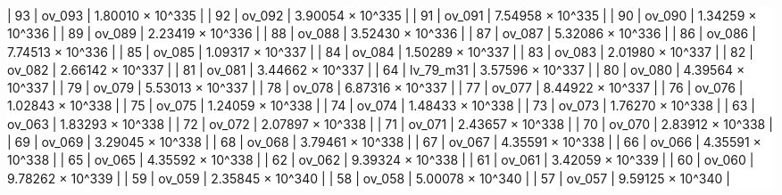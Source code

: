 | 93 | ov_093 | 1.80010 × 10^335 |
| 92 | ov_092 | 3.90054 × 10^335 |
| 91 | ov_091 | 7.54958 × 10^335 |
| 90 | ov_090 | 1.34259 × 10^336 |
| 89 | ov_089 | 2.23419 × 10^336 |
| 88 | ov_088 | 3.52430 × 10^336 |
| 87 | ov_087 | 5.32086 × 10^336 |
| 86 | ov_086 | 7.74513 × 10^336 |
| 85 | ov_085 | 1.09317 × 10^337 |
| 84 | ov_084 | 1.50289 × 10^337 |
| 83 | ov_083 | 2.01980 × 10^337 |
| 82 | ov_082 | 2.66142 × 10^337 |
| 81 | ov_081 | 3.44662 × 10^337 |
| 64 | lv_79_m31 | 3.57596 × 10^337 |
| 80 | ov_080 | 4.39564 × 10^337 |
| 79 | ov_079 | 5.53013 × 10^337 |
| 78 | ov_078 | 6.87316 × 10^337 |
| 77 | ov_077 | 8.44922 × 10^337 |
| 76 | ov_076 | 1.02843 × 10^338 |
| 75 | ov_075 | 1.24059 × 10^338 |
| 74 | ov_074 | 1.48433 × 10^338 |
| 73 | ov_073 | 1.76270 × 10^338 |
| 63 | ov_063 | 1.83293 × 10^338 |
| 72 | ov_072 | 2.07897 × 10^338 |
| 71 | ov_071 | 2.43657 × 10^338 |
| 70 | ov_070 | 2.83912 × 10^338 |
| 69 | ov_069 | 3.29045 × 10^338 |
| 68 | ov_068 | 3.79461 × 10^338 |
| 67 | ov_067 | 4.35591 × 10^338 |
| 66 | ov_066 | 4.35591 × 10^338 |
| 65 | ov_065 | 4.35592 × 10^338 |
| 62 | ov_062 | 9.39324 × 10^338 |
| 61 | ov_061 | 3.42059 × 10^339 |
| 60 | ov_060 | 9.78262 × 10^339 |
| 59 | ov_059 | 2.35845 × 10^340 |
| 58 | ov_058 | 5.00078 × 10^340 |
| 57 | ov_057 | 9.59125 × 10^340 |